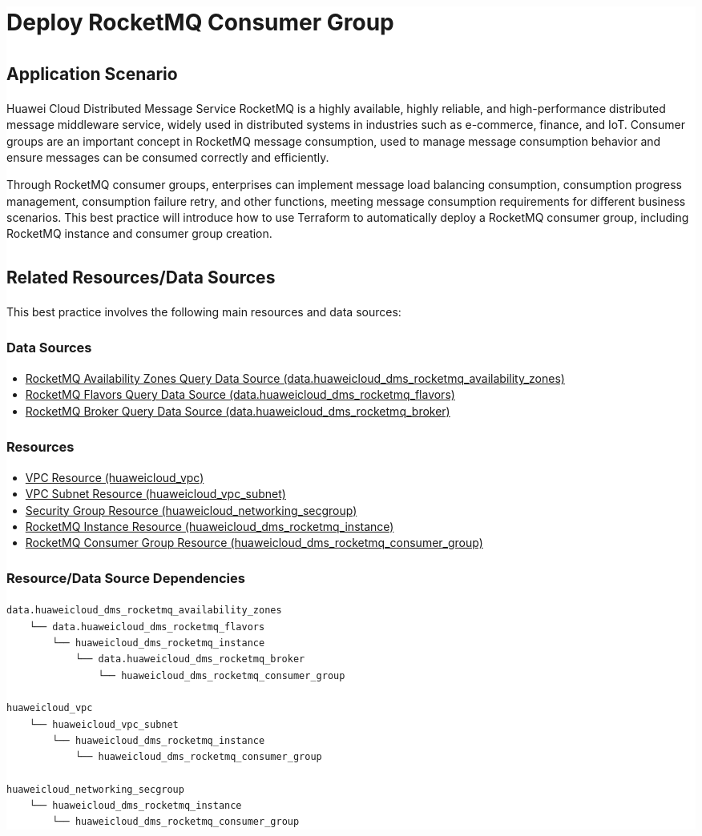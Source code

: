 # Deploy RocketMQ Consumer Group

## Application Scenario

Huawei Cloud Distributed Message Service RocketMQ is a highly available, highly reliable, and high-performance distributed message middleware service, widely used in distributed systems in industries such as e-commerce, finance, and IoT.
Consumer groups are an important concept in RocketMQ message consumption, used to manage message consumption behavior and ensure messages can be consumed correctly and efficiently.

Through RocketMQ consumer groups, enterprises can implement message load balancing consumption, consumption progress management, consumption failure retry, and other functions, meeting message consumption requirements for different business scenarios.
This best practice will introduce how to use Terraform to automatically deploy a RocketMQ consumer group, including RocketMQ instance and consumer group creation.

## Related Resources/Data Sources

This best practice involves the following main resources and data sources:

### Data Sources

- [RocketMQ Availability Zones Query Data Source (data.huaweicloud_dms_rocketmq_availability_zones)](https://registry.terraform.io/providers/huaweicloud/huaweicloud/latest/docs/data-sources/dms_rocketmq_availability_zones)
- [RocketMQ Flavors Query Data Source (data.huaweicloud_dms_rocketmq_flavors)](https://registry.terraform.io/providers/huaweicloud/huaweicloud/latest/docs/data-sources/dms_rocketmq_flavors)
- [RocketMQ Broker Query Data Source (data.huaweicloud_dms_rocketmq_broker)](https://registry.terraform.io/providers/huaweicloud/huaweicloud/latest/docs/data-sources/dms_rocketmq_broker)

### Resources

- [VPC Resource (huaweicloud_vpc)](https://registry.terraform.io/providers/huaweicloud/huaweicloud/latest/docs/resources/vpc)
- [VPC Subnet Resource (huaweicloud_vpc_subnet)](https://registry.terraform.io/providers/huaweicloud/huaweicloud/latest/docs/resources/vpc_subnet)
- [Security Group Resource (huaweicloud_networking_secgroup)](https://registry.terraform.io/providers/huaweicloud/huaweicloud/latest/docs/resources/networking_secgroup)
- [RocketMQ Instance Resource (huaweicloud_dms_rocketmq_instance)](https://registry.terraform.io/providers/huaweicloud/huaweicloud/latest/docs/resources/dms_rocketmq_instance)
- [RocketMQ Consumer Group Resource (huaweicloud_dms_rocketmq_consumer_group)](https://registry.terraform.io/providers/huaweicloud/huaweicloud/latest/docs/resources/dms_rocketmq_consumer_group)

### Resource/Data Source Dependencies

```text
data.huaweicloud_dms_rocketmq_availability_zones
    └── data.huaweicloud_dms_rocketmq_flavors
        └── huaweicloud_dms_rocketmq_instance
            └── data.huaweicloud_dms_rocketmq_broker
                └── huaweicloud_dms_rocketmq_consumer_group

huaweicloud_vpc
    └── huaweicloud_vpc_subnet
        └── huaweicloud_dms_rocketmq_instance
            └── huaweicloud_dms_rocketmq_consumer_group

huaweicloud_networking_secgroup
    └── huaweicloud_dms_rocketmq_instance
        └── huaweicloud_dms_rocketmq_consumer_group
```
